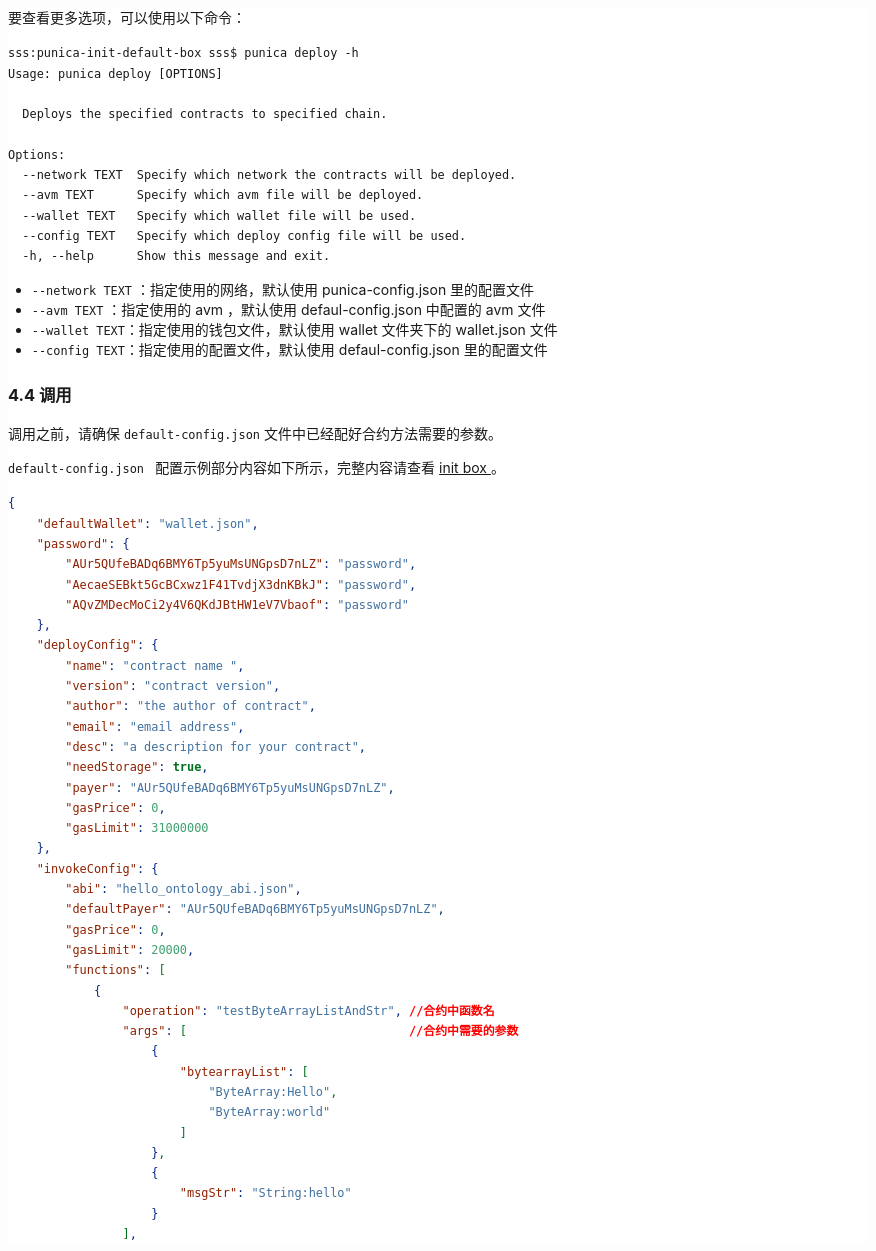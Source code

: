 要查看更多选项，可以使用以下命令：

```shell
sss:punica-init-default-box sss$ punica deploy -h
Usage: punica deploy [OPTIONS]

  Deploys the specified contracts to specified chain.

Options:
  --network TEXT  Specify which network the contracts will be deployed.
  --avm TEXT      Specify which avm file will be deployed.
  --wallet TEXT   Specify which wallet file will be used.
  --config TEXT   Specify which deploy config file will be used.
  -h, --help      Show this message and exit.
```

- `--network TEXT` ：指定使用的网络，默认使用 punica-config.json 里的配置文件
- `--avm TEXT` ：指定使用的 avm ，默认使用 defaul-config.json 中配置的 avm 文件
- `--wallet TEXT`：指定使用的钱包文件，默认使用 wallet 文件夹下的 wallet.json 文件
- `--config TEXT`：指定使用的配置文件，默认使用 defaul-config.json 里的配置文件

### 4.4 调用

调用之前，请确保 `default-config.json` 文件中已经配好合约方法需要的参数。

`default-config.json ` 配置示例部分内容如下所示，完整内容请查看 [ init box ](https://github.com/punica-box/punica-init-default-box/blob/master/contracts/default-config.json)。

```json
{
    "defaultWallet": "wallet.json",
    "password": {
        "AUr5QUfeBADq6BMY6Tp5yuMsUNGpsD7nLZ": "password",
        "AecaeSEBkt5GcBCxwz1F41TvdjX3dnKBkJ": "password",
        "AQvZMDecMoCi2y4V6QKdJBtHW1eV7Vbaof": "password"
    },
    "deployConfig": {
        "name": "contract name ",
        "version": "contract version",
        "author": "the author of contract",
        "email": "email address",
        "desc": "a description for your contract",
        "needStorage": true,
        "payer": "AUr5QUfeBADq6BMY6Tp5yuMsUNGpsD7nLZ",
        "gasPrice": 0,
        "gasLimit": 31000000
    },
    "invokeConfig": {
        "abi": "hello_ontology_abi.json",
        "defaultPayer": "AUr5QUfeBADq6BMY6Tp5yuMsUNGpsD7nLZ",
        "gasPrice": 0,
        "gasLimit": 20000,
        "functions": [
            {
                "operation": "testByteArrayListAndStr", //合约中函数名
                "args": [                               //合约中需要的参数
                    {
                        "bytearrayList": [
                            "ByteArray:Hello",
                            "ByteArray:world"
                        ]
                    },
                    {
                        "msgStr": "String:hello"
                    }
                ],
```